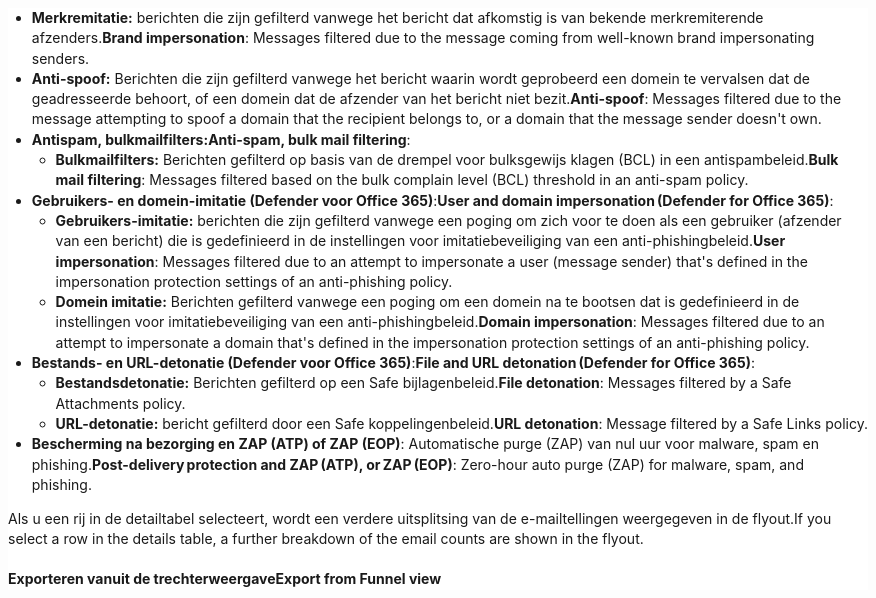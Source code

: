   - <span data-ttu-id="307e4-282">**Merkremitatie:** berichten die zijn gefilterd vanwege het bericht dat afkomstig is van bekende merkremiterende afzenders.</span><span class="sxs-lookup"><span data-stu-id="307e4-282">**Brand impersonation**: Messages filtered due to the message coming from well-known brand impersonating senders.</span></span>
  - <span data-ttu-id="307e4-283">**Anti-spoof:** Berichten die zijn gefilterd vanwege het bericht waarin wordt geprobeerd een domein te vervalsen dat de geadresseerde behoort, of een domein dat de afzender van het bericht niet bezit.</span><span class="sxs-lookup"><span data-stu-id="307e4-283">**Anti-spoof**: Messages filtered due to the message attempting to spoof a domain that the recipient belongs to, or a domain that the message sender doesn't own.</span></span>
- <span data-ttu-id="307e4-284">**Antispam, bulkmailfilters:**</span><span class="sxs-lookup"><span data-stu-id="307e4-284">**Anti-spam, bulk mail filtering**:</span></span>
  - <span data-ttu-id="307e4-285">**Bulkmailfilters:** Berichten gefilterd op basis van de drempel voor bulksgewijs klagen (BCL) in een antispambeleid.</span><span class="sxs-lookup"><span data-stu-id="307e4-285">**Bulk mail filtering**: Messages filtered based on the bulk complain level (BCL) threshold in an anti-spam policy.</span></span>
- <span data-ttu-id="307e4-286">**Gebruikers- en domein-imitatie (Defender voor Office 365)**:</span><span class="sxs-lookup"><span data-stu-id="307e4-286">**User and domain impersonation (Defender for Office 365)**:</span></span>
  - <span data-ttu-id="307e4-287">**Gebruikers-imitatie:** berichten die zijn gefilterd vanwege een poging om zich voor te doen als een gebruiker (afzender van een bericht) die is gedefinieerd in de instellingen voor imitatiebeveiliging van een anti-phishingbeleid.</span><span class="sxs-lookup"><span data-stu-id="307e4-287">**User impersonation**: Messages filtered due to an attempt to impersonate a user (message sender) that's defined in the impersonation protection settings of an anti-phishing policy.</span></span>
  - <span data-ttu-id="307e4-288">**Domein imitatie:** Berichten gefilterd vanwege een poging om een domein na te bootsen dat is gedefinieerd in de instellingen voor imitatiebeveiliging van een anti-phishingbeleid.</span><span class="sxs-lookup"><span data-stu-id="307e4-288">**Domain impersonation**: Messages filtered due to an attempt to impersonate a domain that's defined in the impersonation protection settings of an anti-phishing policy.</span></span>
- <span data-ttu-id="307e4-289">**Bestands- en URL-detonatie (Defender voor Office 365)**:</span><span class="sxs-lookup"><span data-stu-id="307e4-289">**File and URL detonation (Defender for Office 365)**:</span></span>
  - <span data-ttu-id="307e4-290">**Bestandsdetonatie:** Berichten gefilterd op een Safe bijlagenbeleid.</span><span class="sxs-lookup"><span data-stu-id="307e4-290">**File detonation**: Messages filtered by a Safe Attachments policy.</span></span>
  - <span data-ttu-id="307e4-291">**URL-detonatie:** bericht gefilterd door een Safe koppelingenbeleid.</span><span class="sxs-lookup"><span data-stu-id="307e4-291">**URL detonation**: Message filtered by a Safe Links policy.</span></span>
- <span data-ttu-id="307e4-292">**Bescherming na bezorging en ZAP (ATP) of ZAP (EOP)**: Automatische purge (ZAP) van nul uur voor malware, spam en phishing.</span><span class="sxs-lookup"><span data-stu-id="307e4-292">**Post-delivery protection and ZAP (ATP), or ZAP (EOP)**: Zero-hour auto purge (ZAP) for malware, spam, and phishing.</span></span>

<span data-ttu-id="307e4-293">Als u een rij in de detailtabel selecteert, wordt een verdere uitsplitsing van de e-mailtellingen weergegeven in de flyout.</span><span class="sxs-lookup"><span data-stu-id="307e4-293">If you select a row in the details table, a further breakdown of the email counts are shown in the flyout.</span></span>

#### <a name="export-from-funnel-view"></a><span data-ttu-id="307e4-294">Exporteren vanuit de trechterweergave</span><span class="sxs-lookup"><span data-stu-id="307e4-294">Export from Funnel view</span></span>
